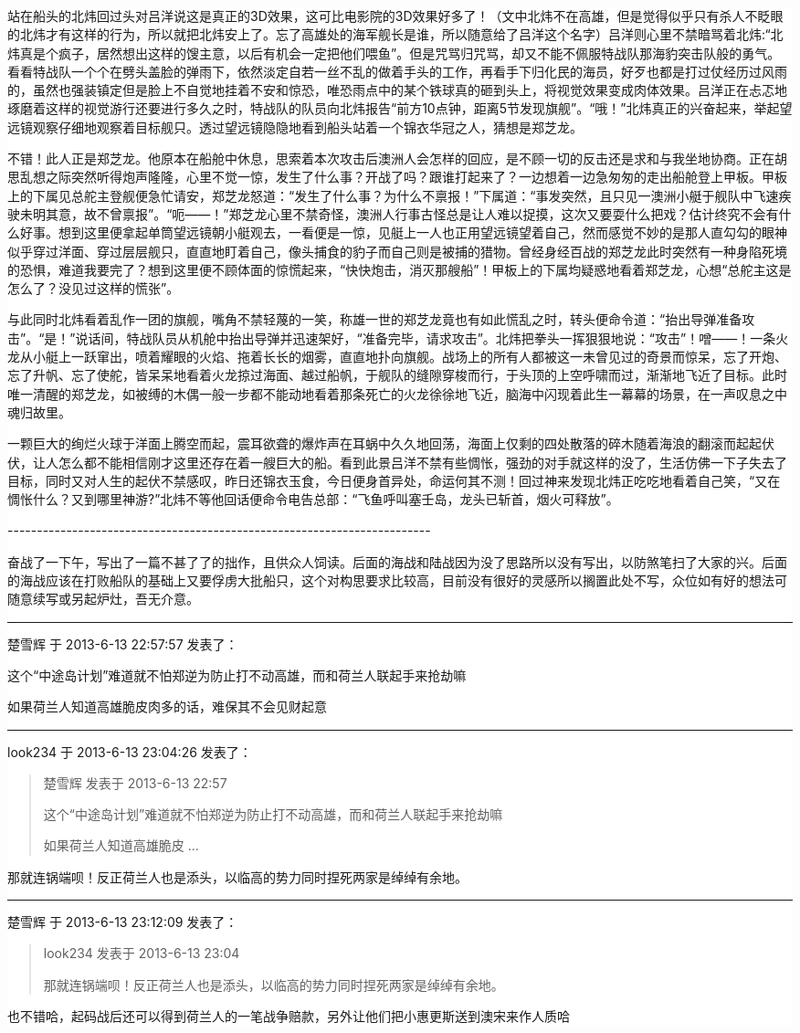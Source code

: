 站在船头的北炜回过头对吕洋说这是真正的3D效果，这可比电影院的3D效果好多了！（文中北炜不在高雄，但是觉得似乎只有杀人不眨眼的北炜才有这样的行为，所以就把北炜安上了。忘了高雄处的海军舰长是谁，所以随意给了吕洋这个名字）吕洋则心里不禁暗骂着北炜:“北炜真是个疯子，居然想出这样的馊主意，以后有机会一定把他们喂鱼”。但是咒骂归咒骂，却又不能不佩服特战队那海豹突击队般的勇气。看看特战队一个个在劈头盖脸的弹雨下，依然淡定自若一丝不乱的做着手头的工作，再看手下归化民的海员，好歹也都是打过仗经历过风雨的，虽然也强装镇定但是脸上不自觉地挂着不安和惊恐，唯恐雨点中的某个铁球真的砸到头上，将视觉效果变成肉体效果。吕洋正在忐忑地琢磨着这样的视觉游行还要进行多久之时，特战队的队员向北炜报告“前方10点钟，距离5节发现旗舰”。“哦！”北炜真正的兴奋起来，举起望远镜观察仔细地观察着目标舰只。透过望远镜隐隐地看到船头站着一个锦衣华冠之人，猜想是郑芝龙。

不错！此人正是郑芝龙。他原本在船舱中休息，思索着本次攻击后澳洲人会怎样的回应，是不顾一切的反击还是求和与我坐地协商。正在胡思乱想之际突然听得炮声隆隆，心里不觉一惊，发生了什么事？开战了吗？跟谁打起来了？一边想着一边急匆匆的走出船舱登上甲板。甲板上的下属见总舵主登舰便急忙请安，郑芝龙怒道：“发生了什么事？为什么不禀报！”下属道：“事发突然，且只见一澳洲小艇于舰队中飞速疾驶未明其意，故不曾禀报”。“呃——！”郑芝龙心里不禁奇怪，澳洲人行事古怪总是让人难以捉摸，这次又要耍什么把戏？估计终究不会有什么好事。想到这里便拿起单筒望远镜朝小艇观去，一看便是一惊，见艇上一人也正用望远镜望着自己，然而感觉不妙的是那人直勾勾的眼神似乎穿过洋面、穿过层层舰只，直直地盯着自己，像头捕食的豹子而自己则是被捕的猎物。曾经身经百战的郑芝龙此时突然有一种身陷死境的恐惧，难道我要完了？想到这里便不顾体面的惊慌起来，“快快炮击，消灭那艘船”！甲板上的下属均疑惑地看着郑芝龙，心想“总舵主这是怎么了？没见过这样的慌张”。

与此同时北炜看着乱作一团的旗舰，嘴角不禁轻蔑的一笑，称雄一世的郑芝龙竟也有如此慌乱之时，转头便命令道：“抬出导弹准备攻击”。“是！”说话间，特战队员从机舱中抬出导弹并迅速架好，“准备完毕，请求攻击”。北炜把拳头一挥狠狠地说：“攻击”！噌——！一条火龙从小艇上一跃窜出，喷着耀眼的火焰、拖着长长的烟雾，直直地扑向旗舰。战场上的所有人都被这一未曾见过的奇景而惊呆，忘了开炮、忘了升帆、忘了使舵，皆呆呆地看着火龙掠过海面、越过船帆，于舰队的缝隙穿梭而行，于头顶的上空呼啸而过，渐渐地飞近了目标。此时唯一清醒的郑芝龙，如被缚的木偶一般一步都不能动地看着那条死亡的火龙徐徐地飞近，脑海中闪现着此生一幕幕的场景，在一声叹息之中魂归故里。

一颗巨大的绚烂火球于洋面上腾空而起，震耳欲聋的爆炸声在耳蜗中久久地回荡，海面上仅剩的四处散落的碎木随着海浪的翻滚而起起伏伏，让人怎么都不能相信刚才这里还存在着一艘巨大的船。看到此景吕洋不禁有些惆怅，强劲的对手就这样的没了，生活仿佛一下子失去了目标，同时又对人生的起伏不禁感叹，昨日还锦衣玉食，今日便身首异处，命运何其不测！回过神来发现北炜正吃吃地看着自己笑，“又在惆怅什么？又到哪里神游?”北炜不等他回话便命令电告总部：“飞鱼呼叫塞壬岛，龙头已斩首，烟火可释放”。

\-\-\----------------------------------------------------------------------

奋战了一下午，写出了一篇不甚了了的拙作，且供众人饲读。后面的海战和陆战因为没了思路所以没有写出，以防煞笔扫了大家的兴。后面的海战应该在打败船队的基础上又要俘虏大批船只，这个对构思要求比较高，目前没有很好的灵感所以搁置此处不写，众位如有好的想法可随意续写或另起炉灶，吾无介意。

---------

楚雪辉 于 2013-6-13 22:57:57 发表了：

这个“中途岛计划”难道就不怕郑逆为防止打不动高雄，而和荷兰人联起手来抢劫嘛

如果荷兰人知道高雄脆皮肉多的话，难保其不会见财起意

---------

look234 于 2013-6-13 23:04:26 发表了：

> 楚雪辉 发表于 2013-6-13 22:57
> 
> 这个“中途岛计划”难道就不怕郑逆为防止打不动高雄，而和荷兰人联起手来抢劫嘛
> 
> 如果荷兰人知道高雄脆皮 ...



那就连锅端呗！反正荷兰人也是添头，以临高的势力同时捏死两家是绰绰有余地。

---------

楚雪辉 于 2013-6-13 23:12:09 发表了：

> look234 发表于 2013-6-13 23:04
> 
> 那就连锅端呗！反正荷兰人也是添头，以临高的势力同时捏死两家是绰绰有余地。



也不错哈，起码战后还可以得到荷兰人的一笔战争赔款，另外让他们把小惠更斯送到澳宋来作人质哈
